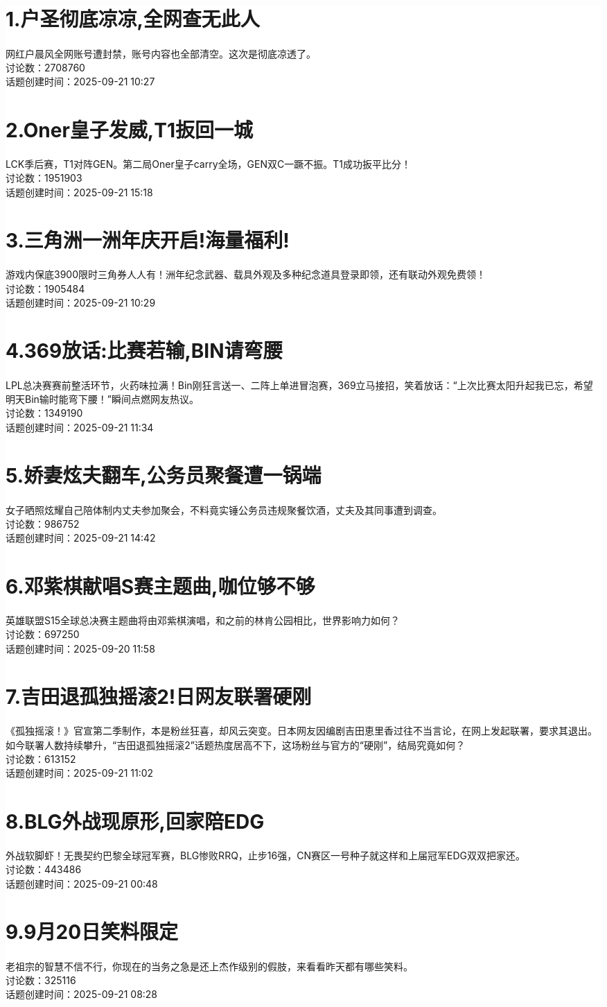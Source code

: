 # 1.户圣彻底凉凉,全网查无此人  
网红户晨风全网账号遭封禁，账号内容也全部清空。这次是彻底凉透了。  
讨论数：2708760  
话题创建时间：2025-09-21 10:27

# 2.Oner皇子发威,T1扳回一城  
LCK季后赛，T1对阵GEN。第二局Oner皇子carry全场，GEN双C一蹶不振。T1成功扳平比分！  
讨论数：1951903  
话题创建时间：2025-09-21 15:18

# 3.三角洲一洲年庆开启!海量福利!  
游戏内保底3900限时三角券人人有！洲年纪念武器、载具外观及多种纪念道具登录即领，还有联动外观免费领！  
讨论数：1905484  
话题创建时间：2025-09-21 10:29

# 4.369放话:比赛若输,BIN请弯腰  
LPL总决赛赛前整活环节，火药味拉满！Bin刚狂言送一、二阵上单进冒泡赛，369立马接招，笑着放话：“上次比赛太阳升起我已忘，希望明天Bin输时能弯下腰！”瞬间点燃网友热议。  
讨论数：1349190  
话题创建时间：2025-09-21 11:34

# 5.娇妻炫夫翻车,公务员聚餐遭一锅端  
女子晒照炫耀自己陪体制内丈夫参加聚会，不料竟实锤公务员违规聚餐饮酒，丈夫及其同事遭到调查。  
讨论数：986752  
话题创建时间：2025-09-21 14:42

# 6.邓紫棋献唱S赛主题曲,咖位够不够  
英雄联盟S15全球总决赛主题曲将由邓紫棋演唱，和之前的林肯公园相比，世界影响力如何？  
讨论数：697250  
话题创建时间：2025-09-20 11:58

# 7.吉田退孤独摇滚2!日网友联署硬刚  
《孤独摇滚！》官宣第二季制作，本是粉丝狂喜，却风云突变。日本网友因编剧吉田恵里香过往不当言论，在网上发起联署，要求其退出。如今联署人数持续攀升，“吉田退孤独摇滚2”话题热度居高不下，这场粉丝与官方的“硬刚”，结局究竟如何？  
讨论数：613152  
话题创建时间：2025-09-21 11:02

# 8.BLG外战现原形,回家陪EDG  
外战软脚虾！无畏契约巴黎全球冠军赛，BLG惨败RRQ，止步16强，CN赛区一号种子就这样和上届冠军EDG双双把家还。  
讨论数：443486  
话题创建时间：2025-09-21 00:48

# 9.9月20日笑料限定  
老祖宗的智慧不信不行，你现在的当务之急是还上杰作级别的假肢，来看看昨天都有哪些笑料。  
讨论数：325116  
话题创建时间：2025-09-21 08:28
